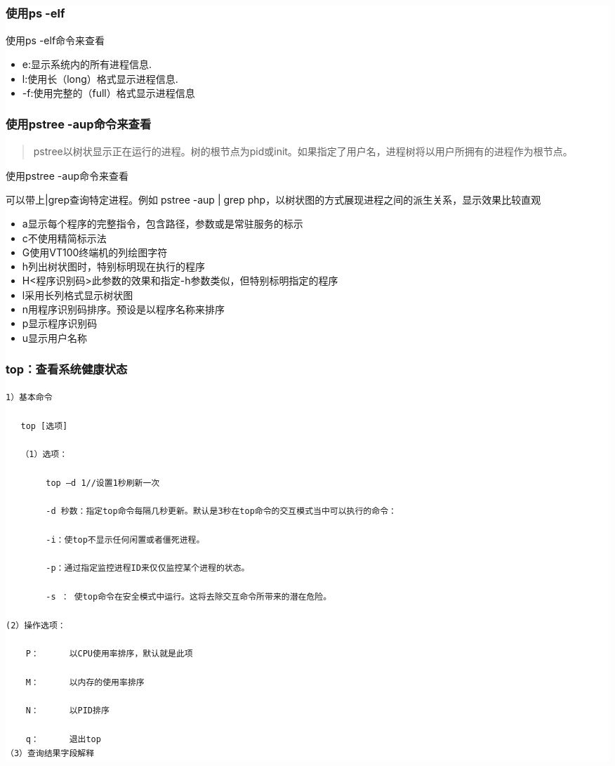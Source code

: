 ### 使用ps -elf

使用ps -elf命令来查看

 - e:显示系统内的所有进程信息.
 - l:使用长（long）格式显示进程信息.
 - -f:使用完整的（full）格式显示进程信息

### 使用pstree -aup命令来查看

> pstree以树状显示正在运行的进程。树的根节点为pid或init。如果指定了用户名，进程树将以用户所拥有的进程作为根节点。

使用pstree -aup命令来查看

可以带上|grep查询特定进程。例如 pstree -aup | grep php，以树状图的方式展现进程之间的派生关系，显示效果比较直观

- a显示每个程序的完整指令，包含路径，参数或是常驻服务的标示
- c不使用精简标示法
- G使用VT100终端机的列绘图字符
- h列出树状图时，特别标明现在执行的程序
- H<程序识别码>此参数的效果和指定-h参数类似，但特别标明指定的程序
- l采用长列格式显示树状图
- n用程序识别码排序。预设是以程序名称来排序
- p显示程序识别码
- u显示用户名称

### top：查看系统健康状态

```text
1）基本命令

​	top [选项]	

​	（1）选项：

        top –d 1//设置1秒刷新一次

        -d 秒数：指定top命令每隔几秒更新。默认是3秒在top命令的交互模式当中可以执行的命令：

        -i：使top不显示任何闲置或者僵死进程。

        -p：通过指定监控进程ID来仅仅监控某个进程的状态。

        -s ： 使top命令在安全模式中运行。这将去除交互命令所带来的潜在危险。

(2）操作选项：

    P：		以CPU使用率排序，默认就是此项 

    M：		以内存的使用率排序 

    N：		以PID排序 

    q：		退出top
（3）查询结果字段解释
```

